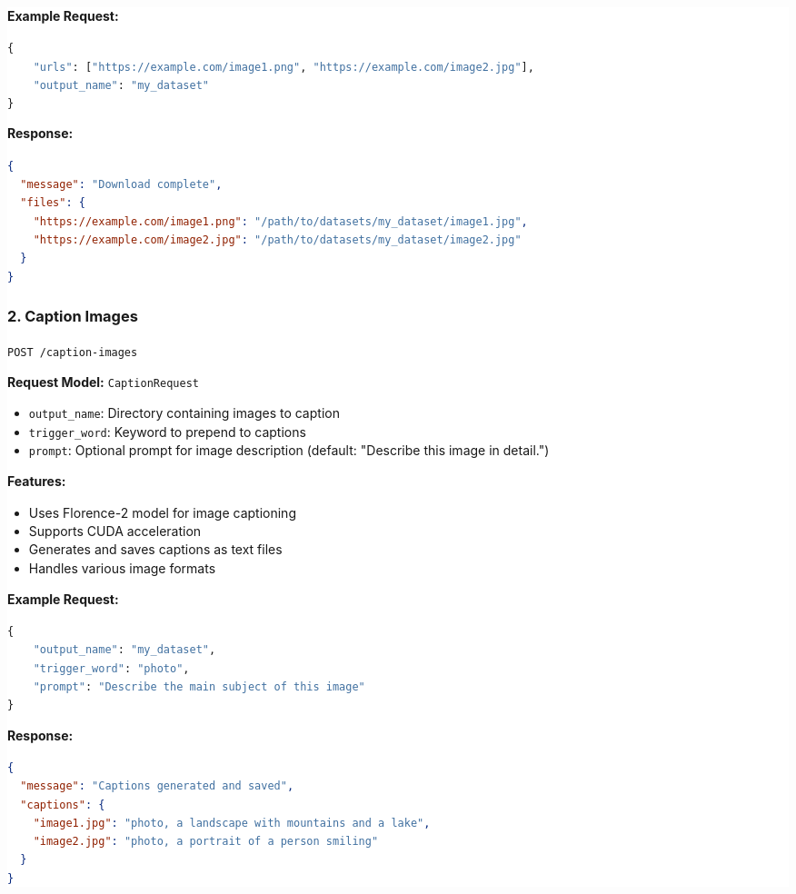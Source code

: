 **Example Request:**

```python
{
    "urls": ["https://example.com/image1.png", "https://example.com/image2.jpg"],
    "output_name": "my_dataset"
}
```

**Response:**

```json
{
  "message": "Download complete",
  "files": {
    "https://example.com/image1.png": "/path/to/datasets/my_dataset/image1.jpg",
    "https://example.com/image2.jpg": "/path/to/datasets/my_dataset/image2.jpg"
  }
}
```

### 2. Caption Images

`POST /caption-images`

**Request Model:** `CaptionRequest`

- `output_name`: Directory containing images to caption
- `trigger_word`: Keyword to prepend to captions
- `prompt`: Optional prompt for image description (default: "Describe this image in detail.")

**Features:**

- Uses Florence-2 model for image captioning
- Supports CUDA acceleration
- Generates and saves captions as text files
- Handles various image formats

**Example Request:**

```python
{
    "output_name": "my_dataset",
    "trigger_word": "photo",
    "prompt": "Describe the main subject of this image"
}
```

**Response:**

```json
{
  "message": "Captions generated and saved",
  "captions": {
    "image1.jpg": "photo, a landscape with mountains and a lake",
    "image2.jpg": "photo, a portrait of a person smiling"
  }
}
```
